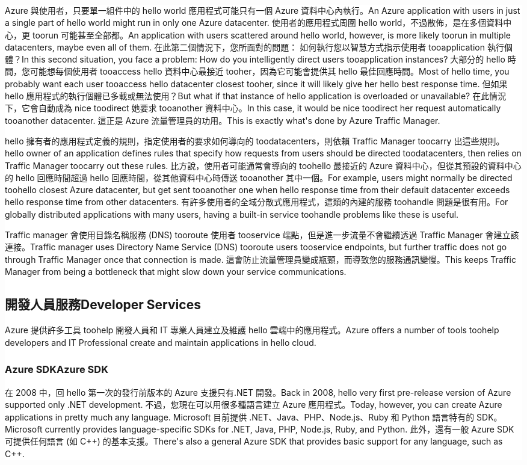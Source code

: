 <span data-ttu-id="9a4bf-338">Azure 與使用者，只要單一組件中的 hello world 應用程式可能只有一個 Azure 資料中心內執行。</span><span class="sxs-lookup"><span data-stu-id="9a4bf-338">An Azure application with users in just a single part of hello world might run in only one Azure datacenter.</span></span> <span data-ttu-id="9a4bf-339">使用者的應用程式周圍 hello world，不過散佈，是在多個資料中心，更 toorun 可能甚至全部都。</span><span class="sxs-lookup"><span data-stu-id="9a4bf-339">An application with users scattered around hello world, however, is more likely toorun in multiple datacenters, maybe even all of them.</span></span> <span data-ttu-id="9a4bf-340">在此第二個情況下，您所面對的問題： 如何執行您以智慧方式指示使用者 tooapplication 執行個體？</span><span class="sxs-lookup"><span data-stu-id="9a4bf-340">In this second situation, you face a problem: How do you intelligently direct users tooapplication instances?</span></span> <span data-ttu-id="9a4bf-341">大部分的 hello 時間，您可能想每個使用者 tooaccess hello 資料中心最接近 tooher，因為它可能會提供其 hello 最佳回應時間。</span><span class="sxs-lookup"><span data-stu-id="9a4bf-341">Most of hello time, you probably want each user tooaccess hello datacenter closest tooher, since it will likely give her hello best response time.</span></span> <span data-ttu-id="9a4bf-342">但如果 hello 應用程式的執行個體已多載或無法使用？</span><span class="sxs-lookup"><span data-stu-id="9a4bf-342">But what if that instance of hello application is overloaded or unavailable?</span></span> <span data-ttu-id="9a4bf-343">在此情況下，它會自動成為 nice toodirect 她要求 tooanother 資料中心。</span><span class="sxs-lookup"><span data-stu-id="9a4bf-343">In this case, it would be nice toodirect her request automatically tooanother datacenter.</span></span> <span data-ttu-id="9a4bf-344">這正是 Azure 流量管理員的功用。</span><span class="sxs-lookup"><span data-stu-id="9a4bf-344">This is exactly what's done by Azure Traffic Manager.</span></span>

<span data-ttu-id="9a4bf-345">hello 擁有者的應用程式定義的規則，指定使用者的要求如何導向的 toodatacenters，則依賴 Traffic Manager toocarry 出這些規則。</span><span class="sxs-lookup"><span data-stu-id="9a4bf-345">hello owner of an application defines rules that specify how requests from users should be directed toodatacenters, then relies on Traffic Manager toocarry out these rules.</span></span> <span data-ttu-id="9a4bf-346">比方說，使用者可能通常會導向的 toohello 最接近的 Azure 資料中心，但從其預設的資料中心的 hello 回應時間超過 hello 回應時間，從其他資料中心時傳送 tooanother 其中一個。</span><span class="sxs-lookup"><span data-stu-id="9a4bf-346">For example, users might normally be directed toohello closest Azure datacenter, but get sent tooanother one when hello response time from their default datacenter exceeds hello response time from other datacenters.</span></span> <span data-ttu-id="9a4bf-347">有許多使用者的全域分散式應用程式，這類的內建的服務 toohandle 問題是很有用。</span><span class="sxs-lookup"><span data-stu-id="9a4bf-347">For globally distributed applications with many users, having a built-in service toohandle problems like these is useful.</span></span>

<span data-ttu-id="9a4bf-348">Traffic manager 會使用目錄名稱服務 (DNS) tooroute 使用者 tooservice 端點，但是進一步流量不會繼續透過 Traffic Manager 會建立該連接。</span><span class="sxs-lookup"><span data-stu-id="9a4bf-348">Traffic manager uses Directory Name Service (DNS) tooroute users tooservice endpoints, but further traffic does not go through Traffic Manager once that connection is made.</span></span> <span data-ttu-id="9a4bf-349">這會防止流量管理員變成瓶頸，而導致您的服務通訊變慢。</span><span class="sxs-lookup"><span data-stu-id="9a4bf-349">This keeps Traffic Manager from being a bottleneck that might slow down your service communications.</span></span>

## <a name="developer-services"></a><span data-ttu-id="9a4bf-350">開發人員服務</span><span class="sxs-lookup"><span data-stu-id="9a4bf-350">Developer Services</span></span>
<span data-ttu-id="9a4bf-351">Azure 提供許多工具 toohelp 開發人員和 IT 專業人員建立及維護 hello 雲端中的應用程式。</span><span class="sxs-lookup"><span data-stu-id="9a4bf-351">Azure offers a number of tools toohelp developers and IT Professional create and maintain applications in hello cloud.</span></span>  

### <a name="azure-sdk"></a><span data-ttu-id="9a4bf-352">Azure SDK</span><span class="sxs-lookup"><span data-stu-id="9a4bf-352">Azure SDK</span></span>
<span data-ttu-id="9a4bf-353">在 2008 中，回 hello 第一次的發行前版本的 Azure 支援只有.NET 開發。</span><span class="sxs-lookup"><span data-stu-id="9a4bf-353">Back in 2008, hello very first pre-release version of Azure supported only .NET development.</span></span> <span data-ttu-id="9a4bf-354">不過，您現在可以用很多種語言建立 Azure 應用程式。</span><span class="sxs-lookup"><span data-stu-id="9a4bf-354">Today, however, you can create Azure applications in pretty much any language.</span></span> <span data-ttu-id="9a4bf-355">Microsoft 目前提供 .NET、Java、PHP、Node.js、Ruby 和 Python 語言特有的 SDK。</span><span class="sxs-lookup"><span data-stu-id="9a4bf-355">Microsoft currently provides language-specific SDKs for .NET, Java, PHP, Node.js, Ruby, and Python.</span></span> <span data-ttu-id="9a4bf-356">此外，還有一般 Azure SDK 可提供任何語言 (如 C++) 的基本支援。</span><span class="sxs-lookup"><span data-stu-id="9a4bf-356">There's also a general Azure SDK that provides basic support for any language, such as C++.</span></span>  

